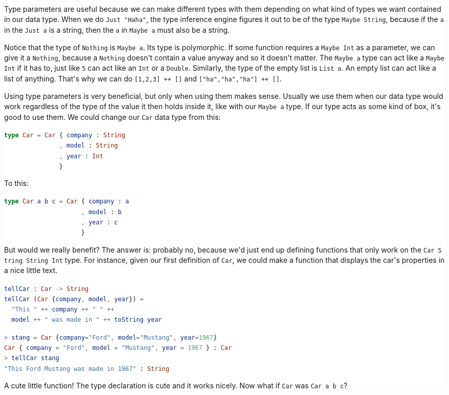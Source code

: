 Type parameters are useful because we can make different types with them
depending on what kind of types we want contained in our data type. When
we do `Just "Haha"`, the type inference engine figures it out to be of
the type `Maybe String`, because if the `a` in the `Just a` is a string, then
the `a` in `Maybe a` must also be a string.

Notice that the type of `Nothing` is `Maybe a`. Its type is polymorphic. If
some function requires a `Maybe Int` as a parameter, we can give it a
`Nothing`, because a `Nothing` doesn't contain a value anyway and so it
doesn't matter. The `Maybe a` type can act like a `Maybe Int` if it has to,
just like `5` can act like an `Int` or a `Double`. Similarly, the type of the
empty list is `List a`. An empty list can act like a list of anything. That's
why we can do `[1,2,3] ++ []` and `["ha","ha","ha"] ++ []`.

Using type parameters is very beneficial, but only when using them makes
sense. Usually we use them when our data type would work regardless of
the type of the value it then holds inside it, like with our `Maybe a`
type. If our type acts as some kind of box, it's good to use them. We
could change our `Car` data type from this:

```elm
type Car = Car { company : String
               , model : String
               , year : Int
               }
```

To this:

```elm
type Car a b c = Car { company : a
                     , model : b
                     , year : c
                     }
```

But would we really benefit? The answer is: probably no, because we'd
just end up defining functions that only work on the `Car String String
Int` type. For instance, given our first definition of `Car`, we could make
a function that displays the car's properties in a nice little text.

```elm
tellCar : Car -> String
tellCar (Car {company, model, year}) = 
  "This " ++ company ++ " " ++
  model ++ " was made in " ++ toString year
```

```elm
> stang = Car {company="Ford", model="Mustang", year=1967}
Car { company = "Ford", model = "Mustang", year = 1967 } : Car
> tellCar stang
"This Ford Mustang was made in 1967" : String
```

A cute little function! The type declaration is cute and it works
nicely. Now what if `Car` was `Car a b c`?
